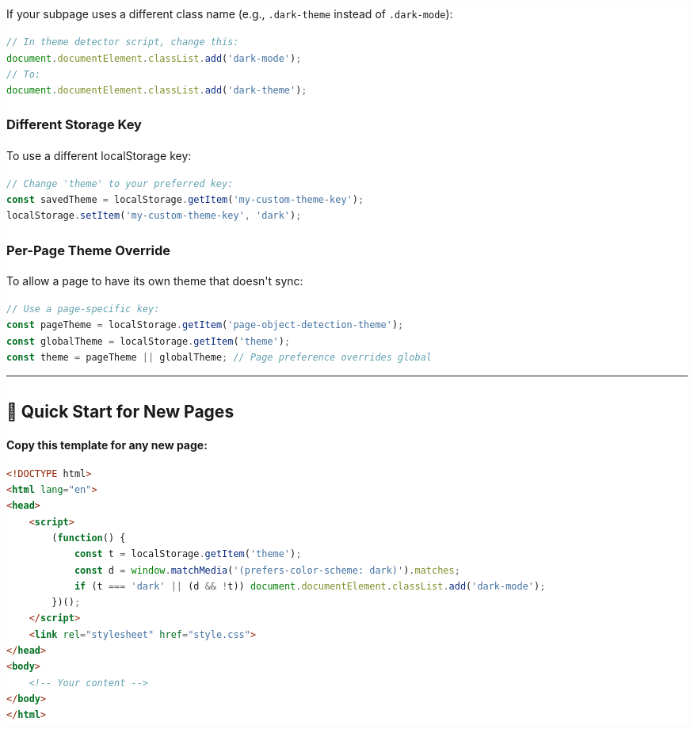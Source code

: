 If your subpage uses a different class name (e.g., `.dark-theme` instead of `.dark-mode`):

```javascript
// In theme detector script, change this:
document.documentElement.classList.add('dark-mode');
// To:
document.documentElement.classList.add('dark-theme');
```

### Different Storage Key

To use a different localStorage key:

```javascript
// Change 'theme' to your preferred key:
const savedTheme = localStorage.getItem('my-custom-theme-key');
localStorage.setItem('my-custom-theme-key', 'dark');
```

### Per-Page Theme Override

To allow a page to have its own theme that doesn't sync:

```javascript
// Use a page-specific key:
const pageTheme = localStorage.getItem('page-object-detection-theme');
const globalTheme = localStorage.getItem('theme');
const theme = pageTheme || globalTheme; // Page preference overrides global
```

---

## 🚀 Quick Start for New Pages

**Copy this template for any new page:**

```html
<!DOCTYPE html>
<html lang="en">
<head>
    <script>
        (function() {
            const t = localStorage.getItem('theme');
            const d = window.matchMedia('(prefers-color-scheme: dark)').matches;
            if (t === 'dark' || (d && !t)) document.documentElement.classList.add('dark-mode');
        })();
    </script>
    <link rel="stylesheet" href="style.css">
</head>
<body>
    <!-- Your content -->
</body>
</html>
```
